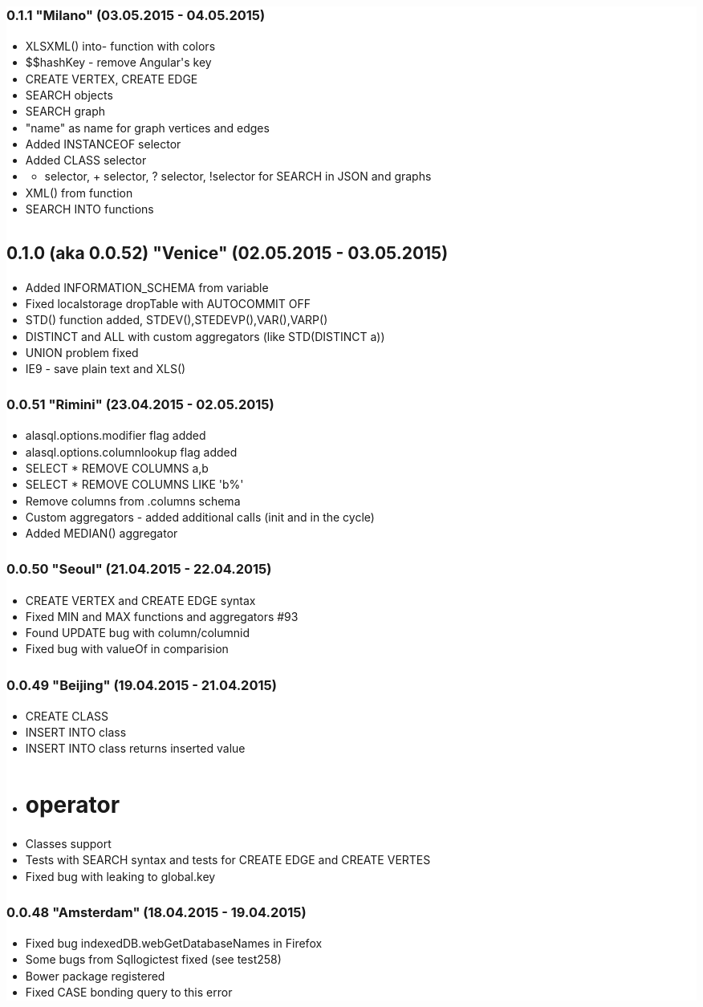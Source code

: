 ### 0.1.1 "Milano" (03.05.2015 - 04.05.2015)
* XLSXML() into- function with colors
* $$hashKey - remove Angular's key
* CREATE VERTEX, CREATE EDGE
* SEARCH objects
* SEARCH graph
* "name" as name for graph vertices and edges
* Added INSTANCEOF selector
* Added CLASS selector
* * selector, + selector, ? selector, !selector for SEARCH in JSON and graphs
* XML() from function
* SEARCH INTO functions

## 0.1.0 (aka 0.0.52) "Venice" (02.05.2015 - 03.05.2015)
* Added INFORMATION_SCHEMA from variable
* Fixed localstorage dropTable with AUTOCOMMIT OFF
* STD() function added, STDEV(),STEDEVP(),VAR(),VARP()
* DISTINCT and ALL with custom aggregators (like STD(DISTINCT a))
* UNION problem fixed
* IE9 - save plain text and XLS()

### 0.0.51 "Rimini" (23.04.2015 - 02.05.2015)
* alasql.options.modifier flag added
* alasql.options.columnlookup flag added
* SELECT * REMOVE COLUMNS a,b 
* SELECT * REMOVE COLUMNS LIKE 'b%' 
* Remove columns from .columns schema
* Custom aggregators - added additional calls (init and in the cycle)
* Added MEDIAN() aggregator

### 0.0.50 "Seoul" (21.04.2015 - 22.04.2015)
* CREATE VERTEX and CREATE EDGE syntax
* Fixed MIN and MAX functions and aggregators #93
* Found UPDATE bug with column/columnid
* Fixed bug with valueOf in comparision

### 0.0.49 "Beijing" (19.04.2015 - 21.04.2015)
* CREATE CLASS
* INSERT INTO class
* INSERT INTO class returns inserted value
* # operator
* Classes support
* Tests with SEARCH syntax and tests for CREATE EDGE and CREATE VERTES
* Fixed bug with leaking to global.key

### 0.0.48 "Amsterdam" (18.04.2015 - 19.04.2015)
* Fixed bug indexedDB.webGetDatabaseNames in Firefox
* Some bugs from Sqllogictest fixed (see test258)
* Bower package registered
* Fixed CASE bonding query to this error
